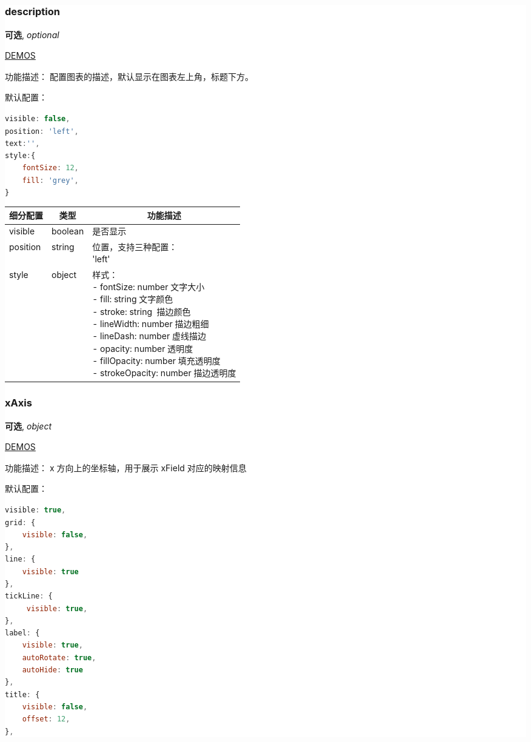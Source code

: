 ### description

**可选**, _optional_

[DEMOS](../../general/title-description)

功能描述： 配置图表的描述，默认显示在图表左上角，标题下方。

默认配置：

```js
visible: false,
position: 'left',
text:'',
style:{
    fontSize: 12,
    fill: 'grey',
}
```

| 细分配置 | 类型    | 功能描述                                                                                                                                                                                                                                                                                  |
| -------- | ------- | ----------------------------------------------------------------------------------------------------------------------------------------------------------------------------------------------------------------------------------------------------------------------------------------- |
| visible  | boolean | 是否显示                                                                                                                                                                                                                                                                                  |
| position | string  | 位置，支持三种配置：<br />'left'                                                                                                                                                                                                                                                          | 'middle' | 'right' |
| style    | object  | 样式：<br />- fontSize: number 文字大小<br />- fill: string 文字颜色<br />- stroke: string  描边颜色<br />- lineWidth: number 描边粗细<br />- lineDash: number 虚线描边<br />- opacity: number 透明度<br />- fillOpacity: number 填充透明度<br />- strokeOpacity: number 描边透明度<br /> |

### xAxis

**可选**, _object_

[DEMOS](../../general/axis)

功能描述： x 方向上的坐标轴，用于展示 xField 对应的映射信息

默认配置：

```js
visible: true,
grid: {
    visible: false,
},
line: {
    visible: true
},
tickLine: {
     visible: true,
},
label: {
    visible: true,
    autoRotate: true,
    autoHide: true
},
title: {
    visible: false,
    offset: 12,
},
```
